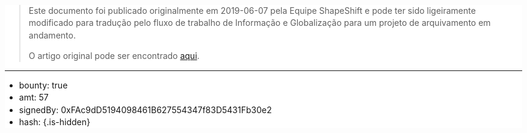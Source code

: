 

> Este documento foi publicado originalmente em 2019-06-07 pela Equipe ShapeShift e pode ter sido ligeiramente modificado para tradução pelo fluxo de trabalho de Informação e Globalização para um projeto de arquivamento em andamento.
>
> O artigo original pode ser encontrado [aqui](https://shapeshift.com/library/from-a-z-crypto-security).
> 
---

- bounty: true
- amt: 57
- signedBy: 0xFAc9dD5194098461B627554347f83D5431Fb30e2
- hash: 
{.is-hidden}